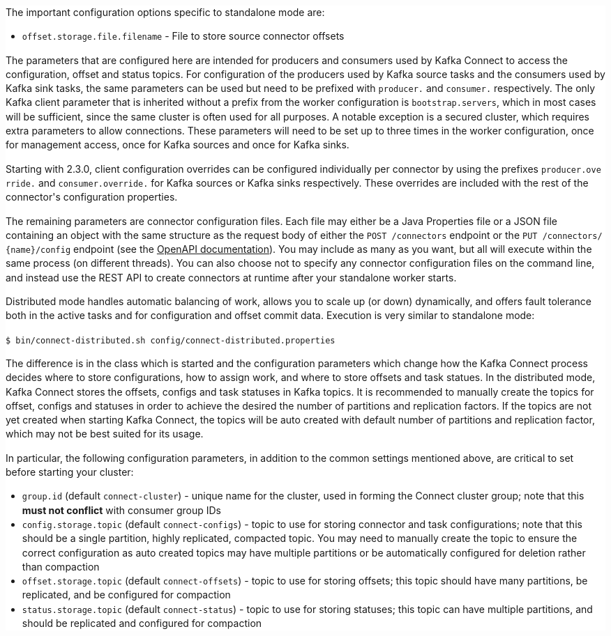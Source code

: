 
The important configuration options specific to standalone mode are:

  * `offset.storage.file.filename` \- File to store source connector offsets



The parameters that are configured here are intended for producers and consumers used by Kafka Connect to access the configuration, offset and status topics. For configuration of the producers used by Kafka source tasks and the consumers used by Kafka sink tasks, the same parameters can be used but need to be prefixed with `producer.` and `consumer.` respectively. The only Kafka client parameter that is inherited without a prefix from the worker configuration is `bootstrap.servers`, which in most cases will be sufficient, since the same cluster is often used for all purposes. A notable exception is a secured cluster, which requires extra parameters to allow connections. These parameters will need to be set up to three times in the worker configuration, once for management access, once for Kafka sources and once for Kafka sinks.

Starting with 2.3.0, client configuration overrides can be configured individually per connector by using the prefixes `producer.override.` and `consumer.override.` for Kafka sources or Kafka sinks respectively. These overrides are included with the rest of the connector's configuration properties.

The remaining parameters are connector configuration files. Each file may either be a Java Properties file or a JSON file containing an object with the same structure as the request body of either the `POST /connectors` endpoint or the `PUT /connectors/{name}/config` endpoint (see the [OpenAPI documentation](/39/generated/connect_rest.yaml)). You may include as many as you want, but all will execute within the same process (on different threads). You can also choose not to specify any connector configuration files on the command line, and instead use the REST API to create connectors at runtime after your standalone worker starts.

Distributed mode handles automatic balancing of work, allows you to scale up (or down) dynamically, and offers fault tolerance both in the active tasks and for configuration and offset commit data. Execution is very similar to standalone mode:
    
    
    $ bin/connect-distributed.sh config/connect-distributed.properties

The difference is in the class which is started and the configuration parameters which change how the Kafka Connect process decides where to store configurations, how to assign work, and where to store offsets and task statues. In the distributed mode, Kafka Connect stores the offsets, configs and task statuses in Kafka topics. It is recommended to manually create the topics for offset, configs and statuses in order to achieve the desired the number of partitions and replication factors. If the topics are not yet created when starting Kafka Connect, the topics will be auto created with default number of partitions and replication factor, which may not be best suited for its usage.

In particular, the following configuration parameters, in addition to the common settings mentioned above, are critical to set before starting your cluster:

  * `group.id` (default `connect-cluster`) - unique name for the cluster, used in forming the Connect cluster group; note that this **must not conflict** with consumer group IDs
  * `config.storage.topic` (default `connect-configs`) - topic to use for storing connector and task configurations; note that this should be a single partition, highly replicated, compacted topic. You may need to manually create the topic to ensure the correct configuration as auto created topics may have multiple partitions or be automatically configured for deletion rather than compaction
  * `offset.storage.topic` (default `connect-offsets`) - topic to use for storing offsets; this topic should have many partitions, be replicated, and be configured for compaction
  * `status.storage.topic` (default `connect-status`) - topic to use for storing statuses; this topic can have multiple partitions, and should be replicated and configured for compaction
